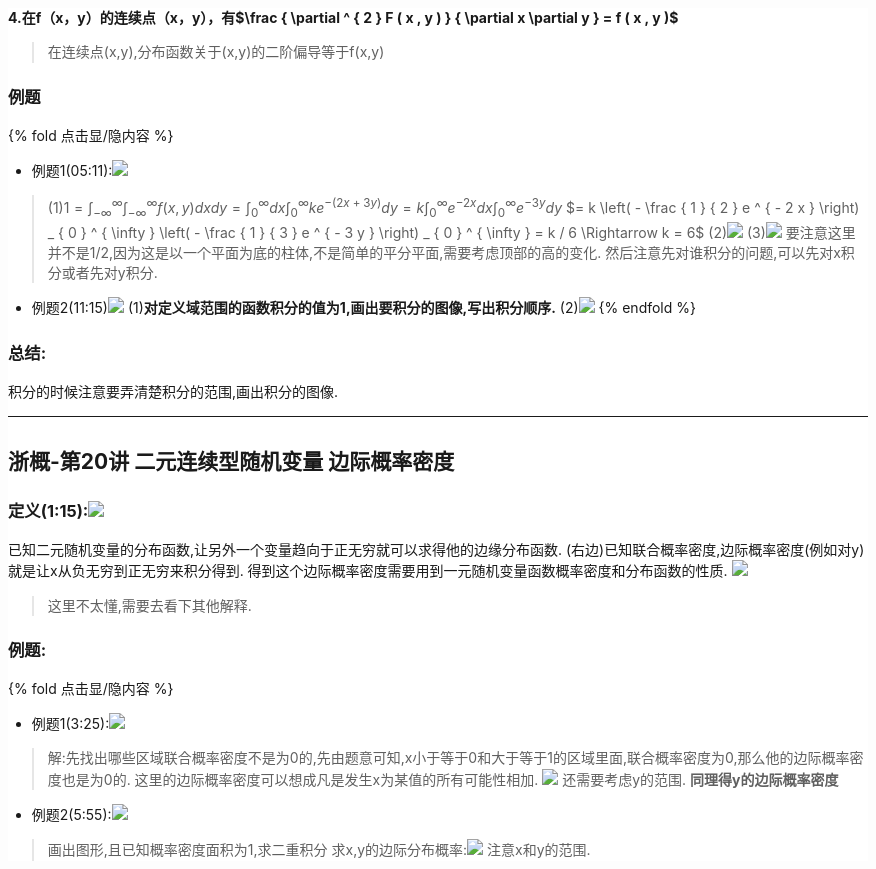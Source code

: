 **4.在f（x，y）的连续点（x，y），有$\frac { \partial ^ { 2 } F ( x , y ) } { \partial x \partial y } = f ( x , y )$**
>在连续点(x,y),分布函数关于(x,y)的二阶偏导等于f(x,y)

### 例题
{% fold 点击显/隐内容 %}
* 例题1(05:11):![](http://lainundalice.oss-cn-beijing.aliyuncs.com/18-11-30/74832794.jpg)
>(1)$1 = \int _ { - \infty } ^ { \infty } \int _ { - \infty } ^ { \infty } f ( x , y ) d x d y = \int _ { 0 } ^ { \infty } d x \int _ { 0 } ^ { \infty } k e ^ { - ( 2 x + 3 y ) } d y = k \int _ { 0 } ^ { \infty } e ^ { - 2 x } d x \int _ { 0 } ^ { \infty } e ^ { - 3 y } d y$
$= k \left( - \frac { 1 } { 2 } e ^ { - 2 x } \right) _ { 0 } ^ { \infty } \left( - \frac { 1 } { 3 } e ^ { - 3 y } \right) _ { 0 } ^ { \infty } = k / 6 \Rightarrow k = 6$
(2)![](http://lainundalice.oss-cn-beijing.aliyuncs.com/18-11-30/82878211.jpg)
(3)![](http://lainundalice.oss-cn-beijing.aliyuncs.com/18-11-30/17919277.jpg)
>要注意这里并不是1/2,因为这是以一个平面为底的柱体,不是简单的平分平面,需要考虑顶部的高的变化.
然后注意先对谁积分的问题,可以先对x积分或者先对y积分.

* 例题2(11:15)![](http://lainundalice.oss-cn-beijing.aliyuncs.com/18-11-30/40535136.jpg)
(1)**对定义域范围的函数积分的值为1,画出要积分的图像,写出积分顺序.**
(2)![](http://lainundalice.oss-cn-beijing.aliyuncs.com/18-11-30/25578435.jpg)
{% endfold %}

### 总结:
积分的时候注意要弄清楚积分的范围,画出积分的图像.

-----------------------

## 浙概-第20讲 二元连续型随机变量 边际概率密度
### 定义(1:15):![](http://lainundalice.oss-cn-beijing.aliyuncs.com/18-11-30/9500298.jpg)
已知二元随机变量的分布函数,让另外一个变量趋向于正无穷就可以求得他的边缘分布函数.
(右边)已知联合概率密度,边际概率密度(例如对y)就是让x从负无穷到正无穷来积分得到.
得到这个边际概率密度需要用到一元随机变量函数概率密度和分布函数的性质.
![](http://lainundalice.oss-cn-beijing.aliyuncs.com/18-11-30/11951545.jpg)
>这里不太懂,需要去看下其他解释.

### 例题:

{% fold 点击显/隐内容 %}

* 例题1(3:25):![](http://lainundalice.oss-cn-beijing.aliyuncs.com/18-11-30/43662174.jpg)
>解:先找出哪些区域联合概率密度不是为0的,先由题意可知,x小于等于0和大于等于1的区域里面,联合概率密度为0,那么他的边际概率密度也是为0的.
这里的边际概率密度可以想成凡是发生x为某值的所有可能性相加.
![](http://lainundalice.oss-cn-beijing.aliyuncs.com/18-11-30/17601620.jpg)
还需要考虑y的范围.
**同理得y的边际概率密度**

* 例题2(5:55):![](http://lainundalice.oss-cn-beijing.aliyuncs.com/18-11-30/21778960.jpg)
>画出图形,且已知概率密度面积为1,求二重积分
求x,y的边际分布概率:![](http://lainundalice.oss-cn-beijing.aliyuncs.com/18-11-30/39084702.jpg)
注意x和y的范围.
